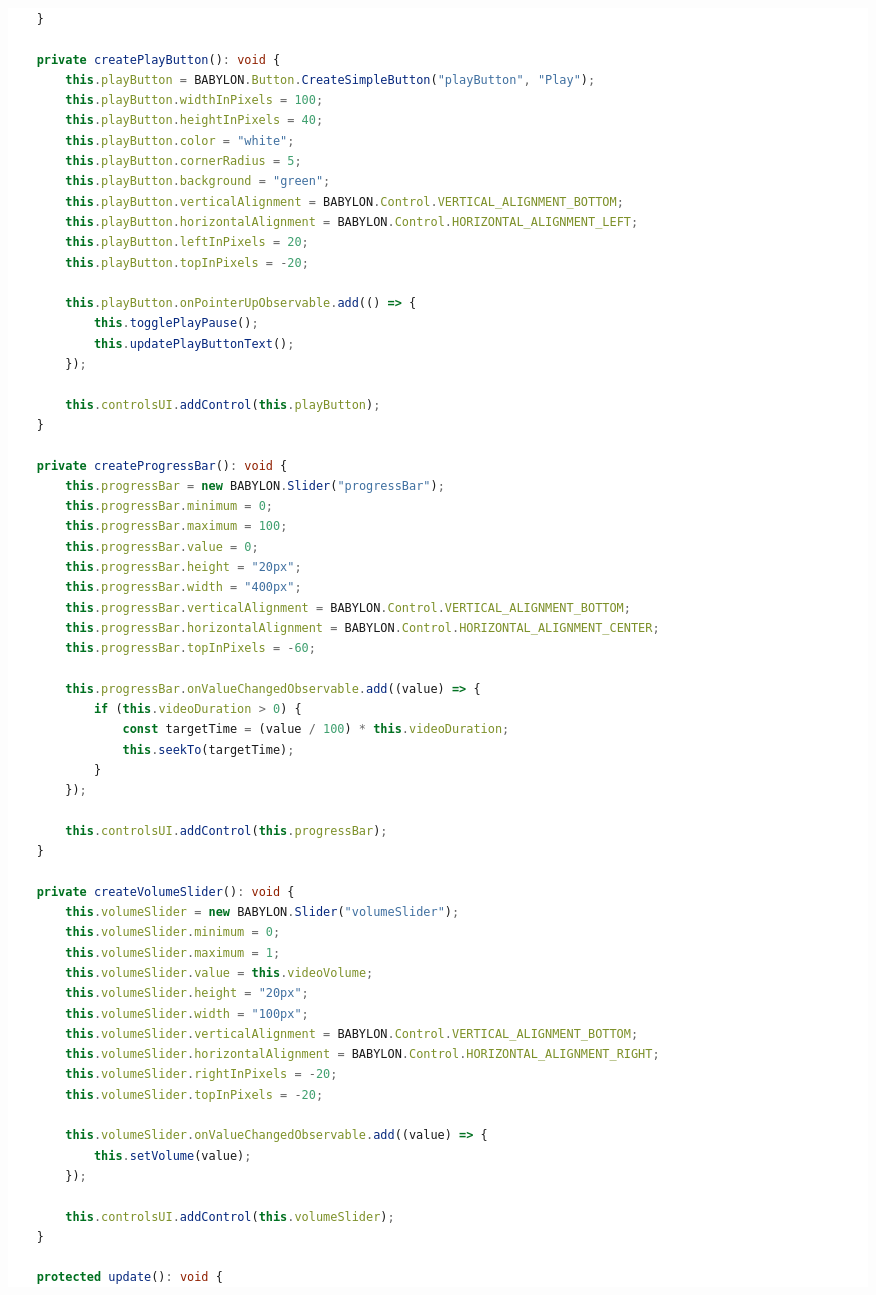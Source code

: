 ```typescript
    }
    
    private createPlayButton(): void {
        this.playButton = BABYLON.Button.CreateSimpleButton("playButton", "Play");
        this.playButton.widthInPixels = 100;
        this.playButton.heightInPixels = 40;
        this.playButton.color = "white";
        this.playButton.cornerRadius = 5;
        this.playButton.background = "green";
        this.playButton.verticalAlignment = BABYLON.Control.VERTICAL_ALIGNMENT_BOTTOM;
        this.playButton.horizontalAlignment = BABYLON.Control.HORIZONTAL_ALIGNMENT_LEFT;
        this.playButton.leftInPixels = 20;
        this.playButton.topInPixels = -20;
        
        this.playButton.onPointerUpObservable.add(() => {
            this.togglePlayPause();
            this.updatePlayButtonText();
        });
        
        this.controlsUI.addControl(this.playButton);
    }
    
    private createProgressBar(): void {
        this.progressBar = new BABYLON.Slider("progressBar");
        this.progressBar.minimum = 0;
        this.progressBar.maximum = 100;
        this.progressBar.value = 0;
        this.progressBar.height = "20px";
        this.progressBar.width = "400px";
        this.progressBar.verticalAlignment = BABYLON.Control.VERTICAL_ALIGNMENT_BOTTOM;
        this.progressBar.horizontalAlignment = BABYLON.Control.HORIZONTAL_ALIGNMENT_CENTER;
        this.progressBar.topInPixels = -60;
        
        this.progressBar.onValueChangedObservable.add((value) => {
            if (this.videoDuration > 0) {
                const targetTime = (value / 100) * this.videoDuration;
                this.seekTo(targetTime);
            }
        });
        
        this.controlsUI.addControl(this.progressBar);
    }
    
    private createVolumeSlider(): void {
        this.volumeSlider = new BABYLON.Slider("volumeSlider");
        this.volumeSlider.minimum = 0;
        this.volumeSlider.maximum = 1;
        this.volumeSlider.value = this.videoVolume;
        this.volumeSlider.height = "20px";
        this.volumeSlider.width = "100px";
        this.volumeSlider.verticalAlignment = BABYLON.Control.VERTICAL_ALIGNMENT_BOTTOM;
        this.volumeSlider.horizontalAlignment = BABYLON.Control.HORIZONTAL_ALIGNMENT_RIGHT;
        this.volumeSlider.rightInPixels = -20;
        this.volumeSlider.topInPixels = -20;
        
        this.volumeSlider.onValueChangedObservable.add((value) => {
            this.setVolume(value);
        });
        
        this.controlsUI.addControl(this.volumeSlider);
    }
    
    protected update(): void {
```